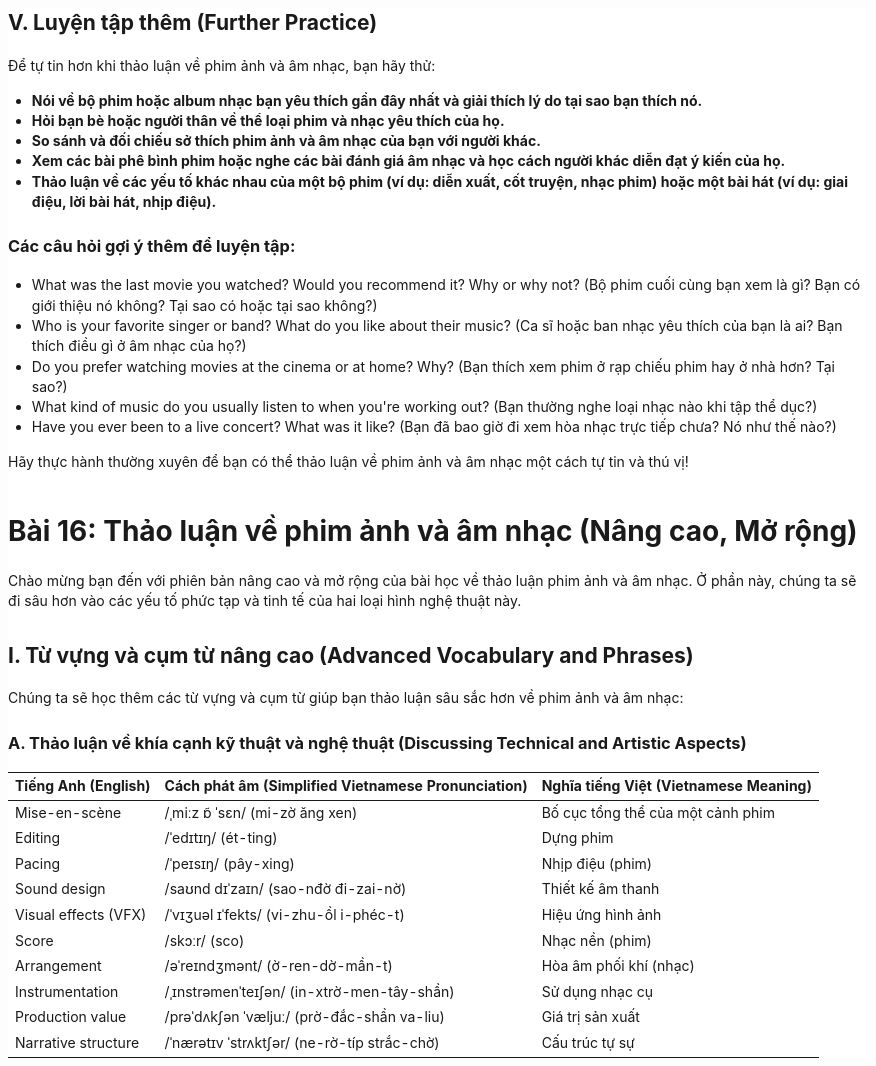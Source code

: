 ## V. Luyện tập thêm (Further Practice)

Để tự tin hơn khi thảo luận về phim ảnh và âm nhạc, bạn hãy thử:

* **Nói về bộ phim hoặc album nhạc bạn yêu thích gần đây nhất và giải thích lý do tại sao bạn thích nó.**
* **Hỏi bạn bè hoặc người thân về thể loại phim và nhạc yêu thích của họ.**
* **So sánh và đối chiếu sở thích phim ảnh và âm nhạc của bạn với người khác.**
* **Xem các bài phê bình phim hoặc nghe các bài đánh giá âm nhạc và học cách người khác diễn đạt ý kiến của họ.**
* **Thảo luận về các yếu tố khác nhau của một bộ phim (ví dụ: diễn xuất, cốt truyện, nhạc phim) hoặc một bài hát (ví dụ: giai điệu, lời bài hát, nhịp điệu).**

### Các câu hỏi gợi ý thêm để luyện tập:

* What was the last movie you watched? Would you recommend it? Why or why not? (Bộ phim cuối cùng bạn xem là gì? Bạn có giới thiệu nó không? Tại sao có hoặc tại sao không?)
* Who is your favorite singer or band? What do you like about their music? (Ca sĩ hoặc ban nhạc yêu thích của bạn là ai? Bạn thích điều gì ở âm nhạc của họ?)
* Do you prefer watching movies at the cinema or at home? Why? (Bạn thích xem phim ở rạp chiếu phim hay ở nhà hơn? Tại sao?)
* What kind of music do you usually listen to when you're working out? (Bạn thường nghe loại nhạc nào khi tập thể dục?)
* Have you ever been to a live concert? What was it like? (Bạn đã bao giờ đi xem hòa nhạc trực tiếp chưa? Nó như thế nào?)

Hãy thực hành thường xuyên để bạn có thể thảo luận về phim ảnh và âm nhạc một cách tự tin và thú vị!

# Bài 16: Thảo luận về phim ảnh và âm nhạc (Nâng cao, Mở rộng)

Chào mừng bạn đến với phiên bản nâng cao và mở rộng của bài học về thảo luận phim ảnh và âm nhạc. Ở phần này, chúng ta sẽ đi sâu hơn vào các yếu tố phức tạp và tinh tế của hai loại hình nghệ thuật này.

## I. Từ vựng và cụm từ nâng cao (Advanced Vocabulary and Phrases)

Chúng ta sẽ học thêm các từ vựng và cụm từ giúp bạn thảo luận sâu sắc hơn về phim ảnh và âm nhạc:

### A. Thảo luận về khía cạnh kỹ thuật và nghệ thuật (Discussing Technical and Artistic Aspects)

| Tiếng Anh (English) | Cách phát âm (Simplified Vietnamese Pronunciation) | Nghĩa tiếng Việt (Vietnamese Meaning) |
|---|---|---|
| Mise-en-scène | /ˌmiːz ɒ̃ ˈsɛn/ (mi-zờ ăng xen) | Bố cục tổng thể của một cảnh phim |
| Editing | /ˈedɪtɪŋ/ (ét-ting) | Dựng phim |
| Pacing | /ˈpeɪsɪŋ/ (pây-xing) | Nhịp điệu (phim) |
| Sound design | /saʊnd dɪˈzaɪn/ (sao-nđờ đi-zai-nờ) | Thiết kế âm thanh |
| Visual effects (VFX) | /ˈvɪʒuəl ɪˈfekts/ (vi-zhu-ồl i-phéc-t) | Hiệu ứng hình ảnh |
| Score | /skɔːr/ (sco) | Nhạc nền (phim) |
| Arrangement | /əˈreɪndʒmənt/ (ờ-ren-dờ-mần-t) | Hòa âm phối khí (nhạc) |
| Instrumentation | /ˌɪnstrəmenˈteɪʃən/ (in-xtrờ-men-tây-shần) | Sử dụng nhạc cụ |
| Production value | /prəˈdʌkʃən ˈvæljuː/ (prờ-đắc-shần va-liu) | Giá trị sản xuất |
| Narrative structure | /ˈnærətɪv ˈstrʌktʃər/ (ne-rờ-típ strắc-chờ) | Cấu trúc tự sự |
